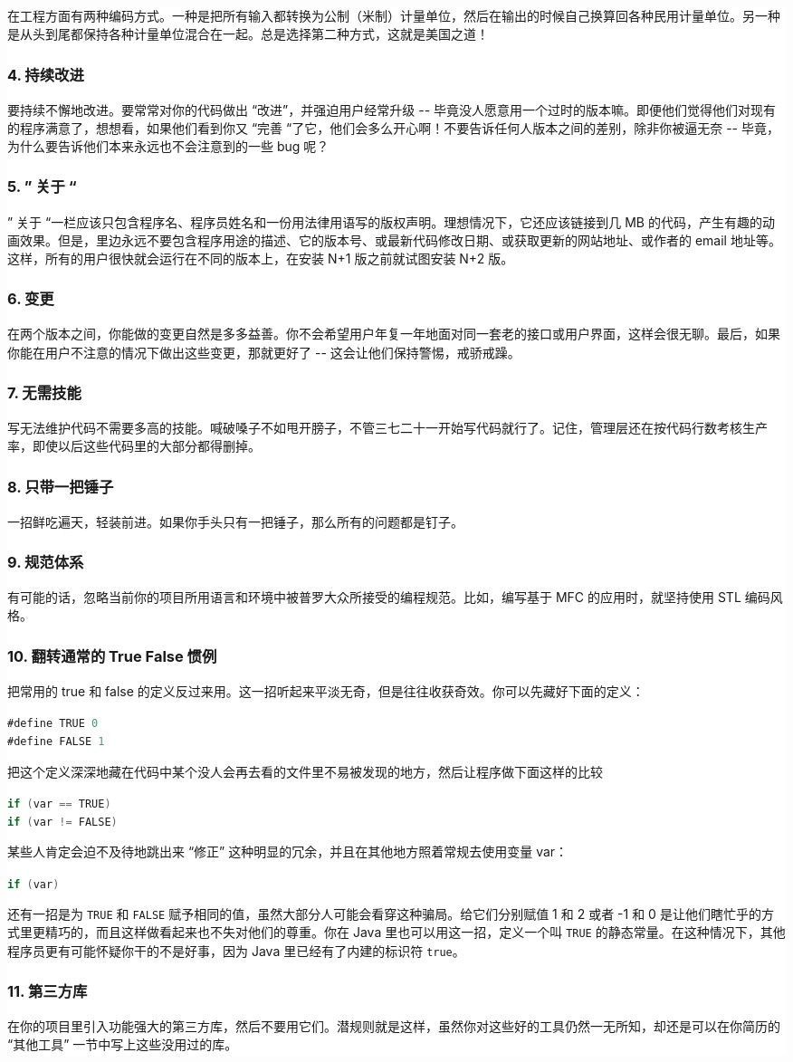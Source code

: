 在工程方面有两种编码方式。一种是把所有输入都转换为公制（米制）计量单位，然后在输出的时候自己换算回各种民用计量单位。另一种是从头到尾都保持各种计量单位混合在一起。总是选择第二种方式，这就是美国之道！

### 4. 持续改进

要持续不懈地改进。要常常对你的代码做出 “改进”，并强迫用户经常升级 -- 毕竟没人愿意用一个过时的版本嘛。即便他们觉得他们对现有的程序满意了，想想看，如果他们看到你又 “完善 “了它，他们会多么开心啊！不要告诉任何人版本之间的差别，除非你被逼无奈 -- 毕竟，为什么要告诉他们本来永远也不会注意到的一些 bug 呢？

### 5. ” 关于 “

” 关于 “一栏应该只包含程序名、程序员姓名和一份用法律用语写的版权声明。理想情况下，它还应该链接到几 MB 的代码，产生有趣的动画效果。但是，里边永远不要包含程序用途的描述、它的版本号、或最新代码修改日期、或获取更新的网站地址、或作者的 email 地址等。这样，所有的用户很快就会运行在不同的版本上，在安装 N+1 版之前就试图安装 N+2 版。

### 6. 变更

在两个版本之间，你能做的变更自然是多多益善。你不会希望用户年复一年地面对同一套老的接口或用户界面，这样会很无聊。最后，如果你能在用户不注意的情况下做出这些变更，那就更好了 -- 这会让他们保持警惕，戒骄戒躁。

### 7. 无需技能

写无法维护代码不需要多高的技能。喊破嗓子不如甩开膀子，不管三七二十一开始写代码就行了。记住，管理层还在按代码行数考核生产率，即使以后这些代码里的大部分都得删掉。

### 8. 只带一把锤子

一招鲜吃遍天，轻装前进。如果你手头只有一把锤子，那么所有的问题都是钉子。

### 9. 规范体系

有可能的话，忽略当前你的项目所用语言和环境中被普罗大众所接受的编程规范。比如，编写基于 MFC 的应用时，就坚持使用 STL 编码风格。

### 10. 翻转通常的 True False 惯例

把常用的 true 和 false 的定义反过来用。这一招听起来平淡无奇，但是往往收获奇效。你可以先藏好下面的定义：

```d
#define TRUE 0
#define FALSE 1
```

把这个定义深深地藏在代码中某个没人会再去看的文件里不易被发现的地方，然后让程序做下面这样的比较

```c
if (var == TRUE)
if (var != FALSE)
```

某些人肯定会迫不及待地跳出来 “修正” 这种明显的冗余，并且在其他地方照着常规去使用变量 var：

```c
if (var)
```

还有一招是为 `TRUE` 和 `FALSE` 赋予相同的值，虽然大部分人可能会看穿这种骗局。给它们分别赋值 1 和 2 或者 -1 和 0 是让他们瞎忙乎的方式里更精巧的，而且这样做看起来也不失对他们的尊重。你在 Java 里也可以用这一招，定义一个叫 `TRUE` 的静态常量。在这种情况下，其他程序员更有可能怀疑你干的不是好事，因为 Java 里已经有了内建的标识符 `true`。

### 11. 第三方库

在你的项目里引入功能强大的第三方库，然后不要用它们。潜规则就是这样，虽然你对这些好的工具仍然一无所知，却还是可以在你简历的 “其他工具” 一节中写上这些没用过的库。
